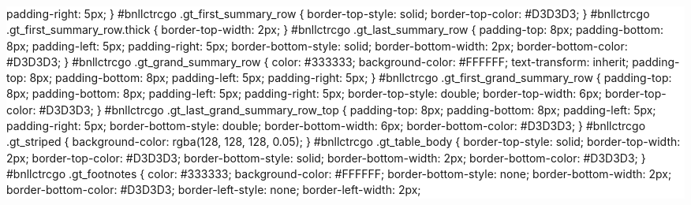   padding-right: 5px;
}
&#10;#bnllctrcgo .gt_first_summary_row {
  border-top-style: solid;
  border-top-color: #D3D3D3;
}
&#10;#bnllctrcgo .gt_first_summary_row.thick {
  border-top-width: 2px;
}
&#10;#bnllctrcgo .gt_last_summary_row {
  padding-top: 8px;
  padding-bottom: 8px;
  padding-left: 5px;
  padding-right: 5px;
  border-bottom-style: solid;
  border-bottom-width: 2px;
  border-bottom-color: #D3D3D3;
}
&#10;#bnllctrcgo .gt_grand_summary_row {
  color: #333333;
  background-color: #FFFFFF;
  text-transform: inherit;
  padding-top: 8px;
  padding-bottom: 8px;
  padding-left: 5px;
  padding-right: 5px;
}
&#10;#bnllctrcgo .gt_first_grand_summary_row {
  padding-top: 8px;
  padding-bottom: 8px;
  padding-left: 5px;
  padding-right: 5px;
  border-top-style: double;
  border-top-width: 6px;
  border-top-color: #D3D3D3;
}
&#10;#bnllctrcgo .gt_last_grand_summary_row_top {
  padding-top: 8px;
  padding-bottom: 8px;
  padding-left: 5px;
  padding-right: 5px;
  border-bottom-style: double;
  border-bottom-width: 6px;
  border-bottom-color: #D3D3D3;
}
&#10;#bnllctrcgo .gt_striped {
  background-color: rgba(128, 128, 128, 0.05);
}
&#10;#bnllctrcgo .gt_table_body {
  border-top-style: solid;
  border-top-width: 2px;
  border-top-color: #D3D3D3;
  border-bottom-style: solid;
  border-bottom-width: 2px;
  border-bottom-color: #D3D3D3;
}
&#10;#bnllctrcgo .gt_footnotes {
  color: #333333;
  background-color: #FFFFFF;
  border-bottom-style: none;
  border-bottom-width: 2px;
  border-bottom-color: #D3D3D3;
  border-left-style: none;
  border-left-width: 2px;
